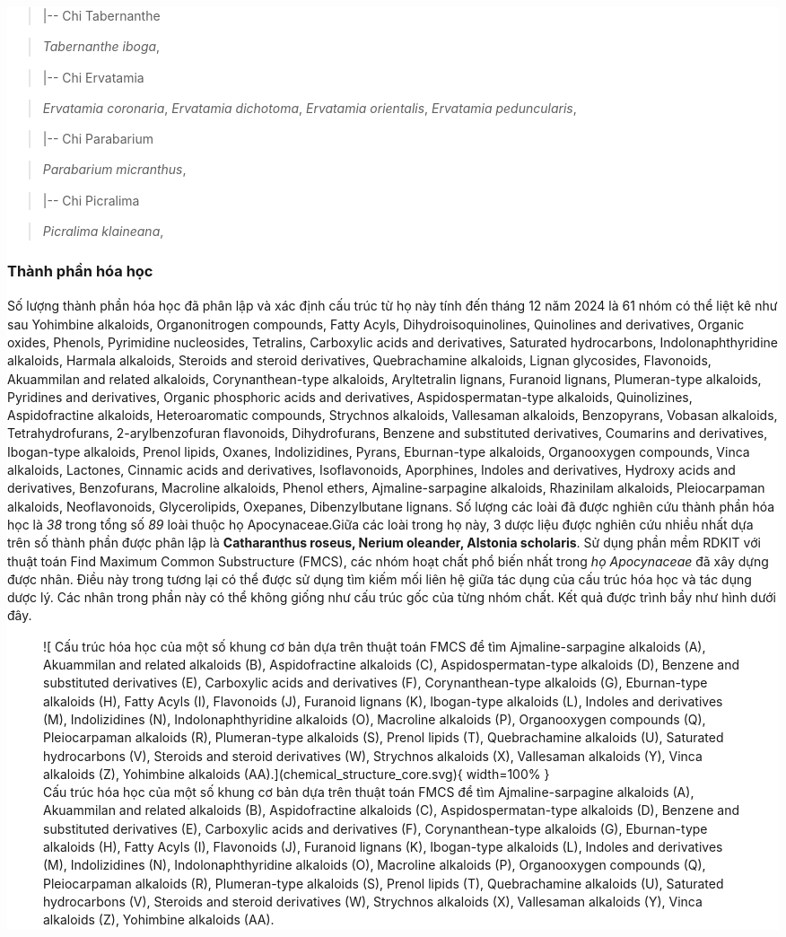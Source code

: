 >|-- Chi Tabernanthe

>*Tabernanthe iboga*,

>|-- Chi Ervatamia

>*Ervatamia coronaria*,
>*Ervatamia dichotoma*,
>*Ervatamia orientalis*,
>*Ervatamia peduncularis*,

>|-- Chi Parabarium

>*Parabarium micranthus*,

>|-- Chi Picralima

>*Picralima klaineana*,

### Thành phần hóa học 

Số lượng thành phần hóa học đã phân lập và xác định cấu trúc từ họ này tính đến tháng 12 năm 2024 là 61 nhóm có thể liệt kê như sau Yohimbine alkaloids, Organonitrogen compounds, Fatty Acyls, Dihydroisoquinolines, Quinolines and derivatives, Organic oxides, Phenols, Pyrimidine nucleosides, Tetralins, Carboxylic acids and derivatives, Saturated hydrocarbons, Indolonaphthyridine alkaloids, Harmala alkaloids, Steroids and steroid derivatives, Quebrachamine alkaloids, Lignan glycosides, Flavonoids, Akuammilan and related alkaloids, Corynanthean-type alkaloids, Aryltetralin lignans, Furanoid lignans, Plumeran-type alkaloids, Pyridines and derivatives, Organic phosphoric acids and derivatives, Aspidospermatan-type alkaloids, Quinolizines, Aspidofractine alkaloids, Heteroaromatic compounds, Strychnos alkaloids, Vallesaman alkaloids, Benzopyrans, Vobasan alkaloids, Tetrahydrofurans, 2-arylbenzofuran flavonoids, Dihydrofurans, Benzene and substituted derivatives, Coumarins and derivatives, Ibogan-type alkaloids, Prenol lipids, Oxanes, Indolizidines, Pyrans, Eburnan-type alkaloids, Organooxygen compounds, Vinca alkaloids, Lactones, Cinnamic acids and derivatives, Isoflavonoids, Aporphines, Indoles and derivatives, Hydroxy acids and derivatives, Benzofurans, Macroline alkaloids, Phenol ethers, Ajmaline-sarpagine alkaloids, Rhazinilam alkaloids, Pleiocarpaman alkaloids, Neoflavonoids, Glycerolipids, Oxepanes, Dibenzylbutane lignans. Số lượng các loài đã được nghiên cứu thành phần hóa học là *38* trong tổng số *89* loài thuộc họ Apocynaceae.Giữa các loài trong họ này, 3 dược liệu được nghiên cứu nhiều nhất dựa trên số thành phần được phân lập là **Catharanthus roseus, Nerium oleander, Alstonia scholaris**. Sử dụng phần mềm RDKIT với thuật toán  Find Maximum Common Substructure (FMCS), các nhóm hoạt chất phổ biến nhất trong *họ Apocynaceae* đã xây dựng được nhân. Điều này trong tương lại có thể được sử dụng tìm kiếm mối liên hệ giữa tác dụng của cấu trúc hóa học và tác dụng dược lý. Các nhân trong phần này có thể không giống như cấu trúc gốc của từng nhóm chất. Kết quả được trình bầy như hình dưới đây.

<figure markdown="span">
    ![ Cấu trúc hóa học của một số khung cơ bản dựa trên thuật toán FMCS để tìm Ajmaline-sarpagine alkaloids (A), Akuammilan and related alkaloids (B), Aspidofractine alkaloids (C), Aspidospermatan-type alkaloids (D), Benzene and substituted derivatives (E), Carboxylic acids and derivatives (F), Corynanthean-type alkaloids (G), Eburnan-type alkaloids (H), Fatty Acyls (I), Flavonoids (J), Furanoid lignans (K), Ibogan-type alkaloids (L), Indoles and derivatives (M), Indolizidines (N), Indolonaphthyridine alkaloids (O), Macroline alkaloids (P), Organooxygen compounds (Q), Pleiocarpaman alkaloids (R), Plumeran-type alkaloids (S), Prenol lipids (T), Quebrachamine alkaloids (U), Saturated hydrocarbons (V), Steroids and steroid derivatives (W), Strychnos alkaloids (X), Vallesaman alkaloids (Y), Vinca alkaloids (Z), Yohimbine alkaloids (AA).](chemical_structure_core.svg){ width=100% }
    <figcaption> Cấu trúc hóa học của một số khung cơ bản dựa trên thuật toán FMCS để tìm Ajmaline-sarpagine alkaloids (A), Akuammilan and related alkaloids (B), Aspidofractine alkaloids (C), Aspidospermatan-type alkaloids (D), Benzene and substituted derivatives (E), Carboxylic acids and derivatives (F), Corynanthean-type alkaloids (G), Eburnan-type alkaloids (H), Fatty Acyls (I), Flavonoids (J), Furanoid lignans (K), Ibogan-type alkaloids (L), Indoles and derivatives (M), Indolizidines (N), Indolonaphthyridine alkaloids (O), Macroline alkaloids (P), Organooxygen compounds (Q), Pleiocarpaman alkaloids (R), Plumeran-type alkaloids (S), Prenol lipids (T), Quebrachamine alkaloids (U), Saturated hydrocarbons (V), Steroids and steroid derivatives (W), Strychnos alkaloids (X), Vallesaman alkaloids (Y), Vinca alkaloids (Z), Yohimbine alkaloids (AA).</figcaption>
</figure>

